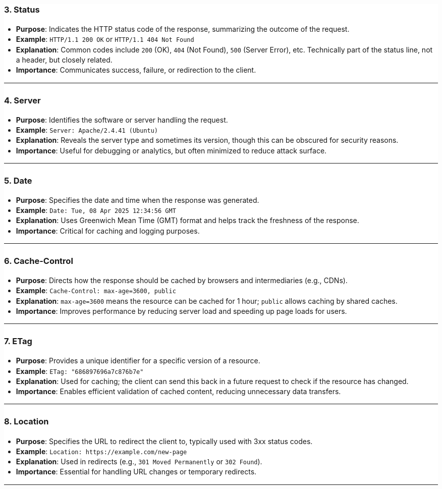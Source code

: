 
### 3. **Status**
- **Purpose**: Indicates the HTTP status code of the response, summarizing the outcome of the request.
- **Example**: `HTTP/1.1 200 OK` or `HTTP/1.1 404 Not Found`
- **Explanation**: Common codes include `200` (OK), `404` (Not Found), `500` (Server Error), etc. Technically part of the status line, not a header, but closely related.
- **Importance**: Communicates success, failure, or redirection to the client.

---

### 4. **Server**
- **Purpose**: Identifies the software or server handling the request.
- **Example**: `Server: Apache/2.4.41 (Ubuntu)`
- **Explanation**: Reveals the server type and sometimes its version, though this can be obscured for security reasons.
- **Importance**: Useful for debugging or analytics, but often minimized to reduce attack surface.

---

### 5. **Date**
- **Purpose**: Specifies the date and time when the response was generated.
- **Example**: `Date: Tue, 08 Apr 2025 12:34:56 GMT`
- **Explanation**: Uses Greenwich Mean Time (GMT) format and helps track the freshness of the response.
- **Importance**: Critical for caching and logging purposes.

---

### 6. **Cache-Control**
- **Purpose**: Directs how the response should be cached by browsers and intermediaries (e.g., CDNs).
- **Example**: `Cache-Control: max-age=3600, public`
- **Explanation**: `max-age=3600` means the resource can be cached for 1 hour; `public` allows caching by shared caches.
- **Importance**: Improves performance by reducing server load and speeding up page loads for users.

---

### 7. **ETag**
- **Purpose**: Provides a unique identifier for a specific version of a resource.
- **Example**: `ETag: "686897696a7c876b7e"`
- **Explanation**: Used for caching; the client can send this back in a future request to check if the resource has changed.
- **Importance**: Enables efficient validation of cached content, reducing unnecessary data transfers.

---

### 8. **Location**
- **Purpose**: Specifies the URL to redirect the client to, typically used with 3xx status codes.
- **Example**: `Location: https://example.com/new-page`
- **Explanation**: Used in redirects (e.g., `301 Moved Permanently` or `302 Found`).
- **Importance**: Essential for handling URL changes or temporary redirects.

---